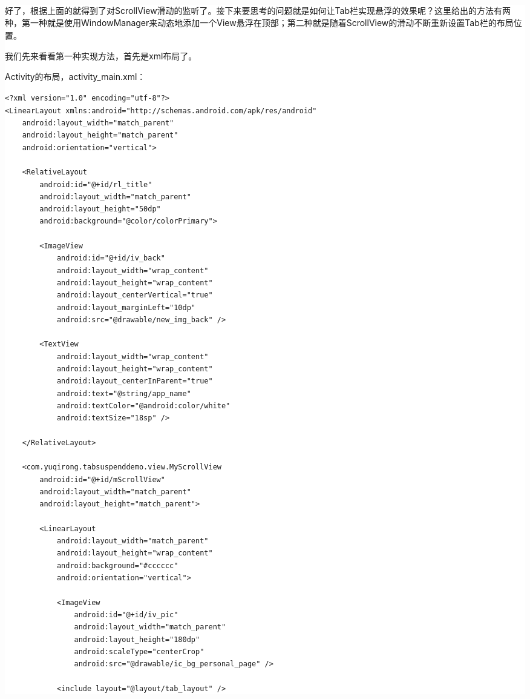好了，根据上面的就得到了对ScrollView滑动的监听了。接下来要思考的问题就是如何让Tab栏实现悬浮的效果呢？这里给出的方法有两种，第一种就是使用WindowManager来动态地添加一个View悬浮在顶部；第二种就是随着ScrollView的滑动不断重新设置Tab栏的布局位置。

我们先来看看第一种实现方法，首先是xml布局了。

Activity的布局，activity_main.xml：

	<?xml version="1.0" encoding="utf-8"?>
	<LinearLayout xmlns:android="http://schemas.android.com/apk/res/android"
	    android:layout_width="match_parent"
	    android:layout_height="match_parent"
	    android:orientation="vertical">
	
	    <RelativeLayout
	        android:id="@+id/rl_title"
	        android:layout_width="match_parent"
	        android:layout_height="50dp"
	        android:background="@color/colorPrimary">
	
	        <ImageView
	            android:id="@+id/iv_back"
	            android:layout_width="wrap_content"
	            android:layout_height="wrap_content"
	            android:layout_centerVertical="true"
	            android:layout_marginLeft="10dp"
	            android:src="@drawable/new_img_back" />
	
	        <TextView
	            android:layout_width="wrap_content"
	            android:layout_height="wrap_content"
	            android:layout_centerInParent="true"
	            android:text="@string/app_name"
	            android:textColor="@android:color/white"
	            android:textSize="18sp" />
	
	    </RelativeLayout>
	
	    <com.yuqirong.tabsuspenddemo.view.MyScrollView
	        android:id="@+id/mScrollView"
	        android:layout_width="match_parent"
	        android:layout_height="match_parent">
	
	        <LinearLayout
	            android:layout_width="match_parent"
	            android:layout_height="wrap_content"
	            android:background="#cccccc"
	            android:orientation="vertical">
	
	            <ImageView
	                android:id="@+id/iv_pic"
	                android:layout_width="match_parent"
	                android:layout_height="180dp"
	                android:scaleType="centerCrop"
	                android:src="@drawable/ic_bg_personal_page" />
	
	            <include layout="@layout/tab_layout" />
	